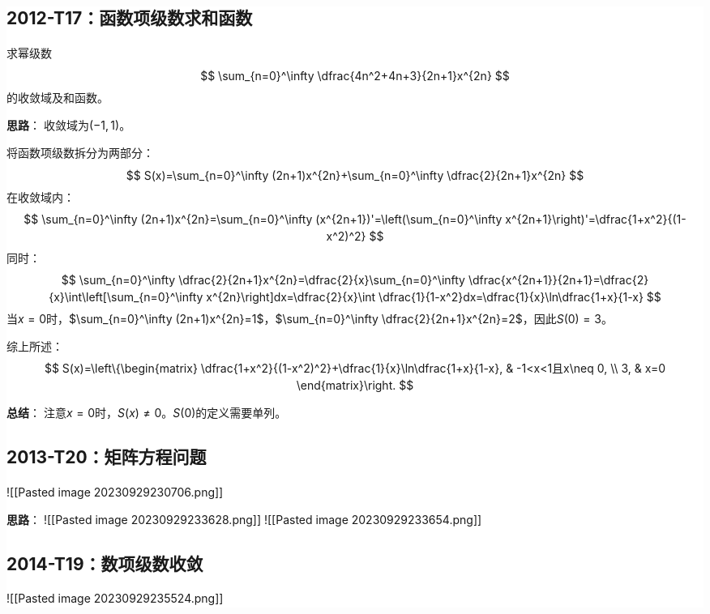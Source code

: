 ## 2012-T17：函数项级数求和函数

求幂级数
$$
\sum_{n=0}^\infty \dfrac{4n^2+4n+3}{2n+1}x^{2n}
$$
的收敛域及和函数。

**思路**：
收敛域为$(-1,1)$。

将函数项级数拆分为两部分：
$$
S(x)=\sum_{n=0}^\infty (2n+1)x^{2n}+\sum_{n=0}^\infty \dfrac{2}{2n+1}x^{2n}
$$
在收敛域内：
$$
\sum_{n=0}^\infty (2n+1)x^{2n}=\sum_{n=0}^\infty (x^{2n+1})'=\left(\sum_{n=0}^\infty x^{2n+1}\right)'=\dfrac{1+x^2}{(1-x^2)^2}
$$
同时：
$$
\sum_{n=0}^\infty \dfrac{2}{2n+1}x^{2n}=\dfrac{2}{x}\sum_{n=0}^\infty \dfrac{x^{2n+1}}{2n+1}=\dfrac{2}{x}\int\left[\sum_{n=0}^\infty x^{2n}\right]dx=\dfrac{2}{x}\int \dfrac{1}{1-x^2}dx=\dfrac{1}{x}\ln\dfrac{1+x}{1-x}
$$
当$x=0$时，$\sum_{n=0}^\infty (2n+1)x^{2n}=1$，$\sum_{n=0}^\infty \dfrac{2}{2n+1}x^{2n}=2$，因此$S(0)=3$。

综上所述：
$$
S(x)=\left\{\begin{matrix}
\dfrac{1+x^2}{(1-x^2)^2}+\dfrac{1}{x}\ln\dfrac{1+x}{1-x}, & -1<x<1且x\neq 0, \\
3, & x=0
\end{matrix}\right.
$$

**总结**：
注意$x=0$时，$S(x)\neq 0$。$S(0)$的定义需要单列。

## 2013-T20：矩阵方程问题

![[Pasted image 20230929230706.png]]

**思路**：
![[Pasted image 20230929233628.png]]
![[Pasted image 20230929233654.png]]

## 2014-T19：数项级数收敛

![[Pasted image 20230929235524.png]]
